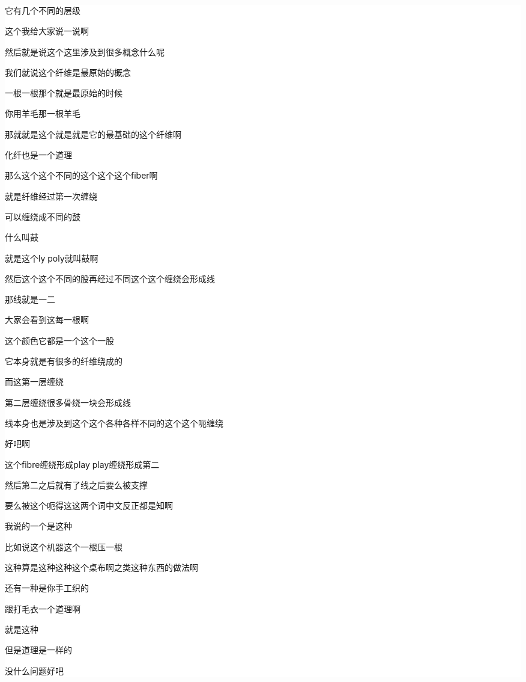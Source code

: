 它有几个不同的层级

这个我给大家说一说啊

然后就是说这个这里涉及到很多概念什么呢

我们就说这个纤维是最原始的概念

一根一根那个就是最原始的时候

你用羊毛那一根羊毛

那就就是这个就是就是它的最基础的这个纤维啊

化纤也是一个道理

那么这个这个不同的这个这个这个fiber啊

就是纤维经过第一次缠绕

可以缠绕成不同的鼓

什么叫鼓

就是这个ly poly就叫鼓啊

然后这个这个不同的股再经过不同这个这个缠绕会形成线

那线就是一二

大家会看到这每一根啊

这个颜色它都是一个这个一股

它本身就是有很多的纤维绕成的

而这第一层缠绕

第二层缠绕很多骨绕一块会形成线

线本身也是涉及到这个这个各种各样不同的这个这个呃缠绕

好吧啊

这个fibre缠绕形成play play缠绕形成第二

然后第二之后就有了线之后要么被支撑

要么被这个呃得这这两个词中文反正都是知啊

我说的一个是这种

比如说这个机器这个一根压一根

这种算是这种这种这个桌布啊之类这种东西的做法啊

还有一种是你手工织的

跟打毛衣一个道理啊

就是这种

但是道理是一样的

没什么问题好吧
